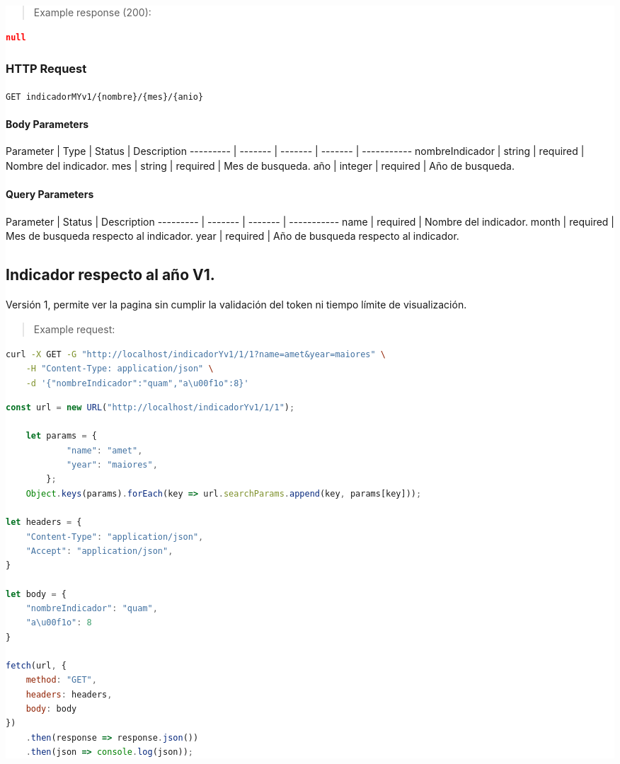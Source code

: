 > Example response (200):

```json
null
```

### HTTP Request
`GET indicadorMYv1/{nombre}/{mes}/{anio}`

#### Body Parameters

Parameter | Type | Status | Description
--------- | ------- | ------- | ------- | -----------
    nombreIndicador | string |  required  | Nombre del indicador.
    mes | string |  required  | Mes de busqueda.
    año | integer |  required  | Año de busqueda.
#### Query Parameters

Parameter | Status | Description
--------- | ------- | ------- | -----------
    name |  required  | Nombre del indicador.
    month |  required  | Mes de busqueda respecto al indicador.
    year |  required  | Año de busqueda respecto al indicador.




## Indicador respecto al año V1.

Versión 1, permite ver la pagina sin cumplir la validación del token ni tiempo límite de visualización.

> Example request:

```bash
curl -X GET -G "http://localhost/indicadorYv1/1/1?name=amet&year=maiores" \
    -H "Content-Type: application/json" \
    -d '{"nombreIndicador":"quam","a\u00f1o":8}'

```

```javascript
const url = new URL("http://localhost/indicadorYv1/1/1");

    let params = {
            "name": "amet",
            "year": "maiores",
        };
    Object.keys(params).forEach(key => url.searchParams.append(key, params[key]));

let headers = {
    "Content-Type": "application/json",
    "Accept": "application/json",
}

let body = {
    "nombreIndicador": "quam",
    "a\u00f1o": 8
}

fetch(url, {
    method: "GET",
    headers: headers,
    body: body
})
    .then(response => response.json())
    .then(json => console.log(json));
```
